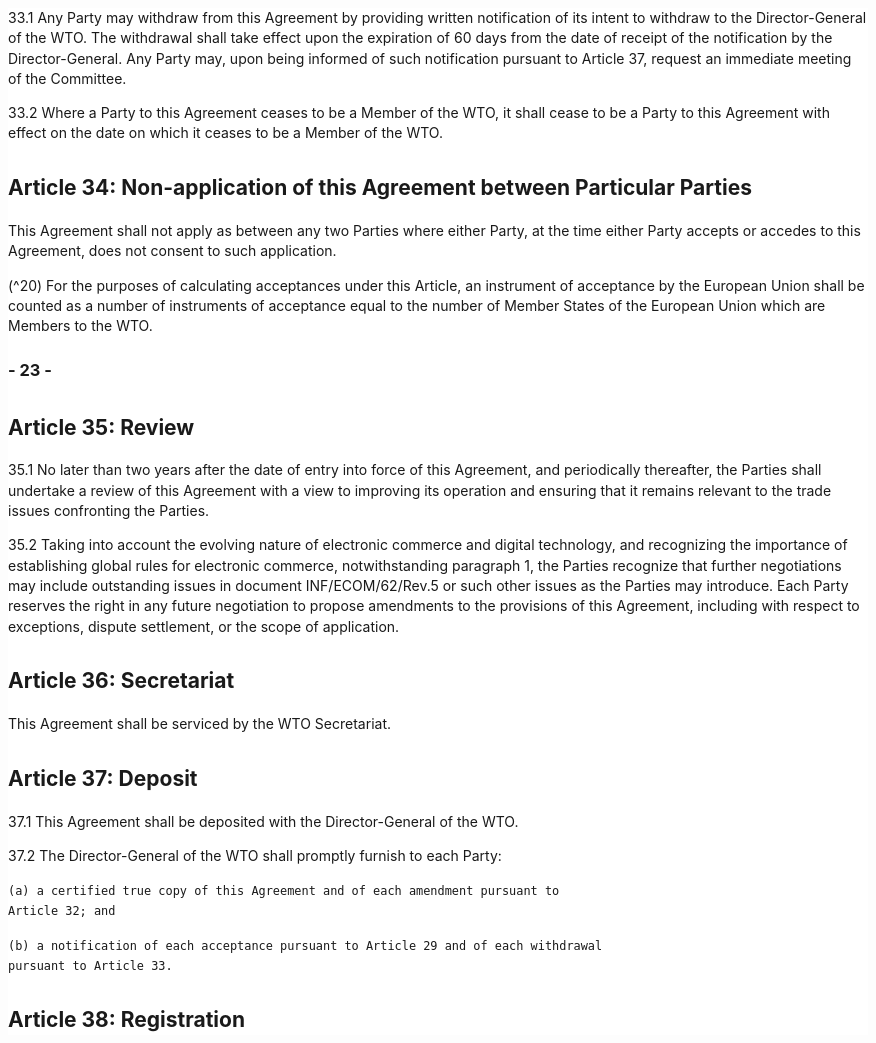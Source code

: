 33.1 Any Party may withdraw from this Agreement by providing written notification of its intent
to withdraw to the Director-General of the WTO. The withdrawal shall take effect upon the
expiration of 60 days from the date of receipt of the notification by the Director-General.
Any Party may, upon being informed of such notification pursuant to Article 37, request an
immediate meeting of the Committee.

33.2 Where a Party to this Agreement ceases to be a Member of the WTO, it shall cease to be a
Party to this Agreement with effect on the date on which it ceases to be a Member of
the WTO.

## Article 34: Non-application of this Agreement between Particular Parties

This Agreement shall not apply as between any two Parties where either Party, at the time
either Party accepts or accedes to this Agreement, does not consent to such application.

(^20) For the purposes of calculating acceptances under this Article, an instrument of acceptance by the
European Union shall be counted as a number of instruments of acceptance equal to the number of Member
States of the European Union which are Members to the WTO.


### - 23 -

## Article 35: Review

35.1 No later than two years after the date of entry into force of this Agreement, and periodically
thereafter, the Parties shall undertake a review of this Agreement with a view to improving
its operation and ensuring that it remains relevant to the trade issues confronting the Parties.

35.2 Taking into account the evolving nature of electronic commerce and digital technology, and
recognizing the importance of establishing global rules for electronic commerce,
notwithstanding paragraph 1, the Parties recognize that further negotiations may include
outstanding issues in document INF/ECOM/62/Rev.5 or such other issues as the Parties may
introduce. Each Party reserves the right in any future negotiation to propose amendments
to the provisions of this Agreement, including with respect to exceptions, dispute settlement,
or the scope of application.

## Article 36: Secretariat

This Agreement shall be serviced by the WTO Secretariat.

## Article 37: Deposit

37.1 This Agreement shall be deposited with the Director-General of the WTO.

37.2 The Director-General of the WTO shall promptly furnish to each Party:

```
(a) a certified true copy of this Agreement and of each amendment pursuant to
Article 32; and
```
```
(b) a notification of each acceptance pursuant to Article 29 and of each withdrawal
pursuant to Article 33.
```
## Article 38: Registration

